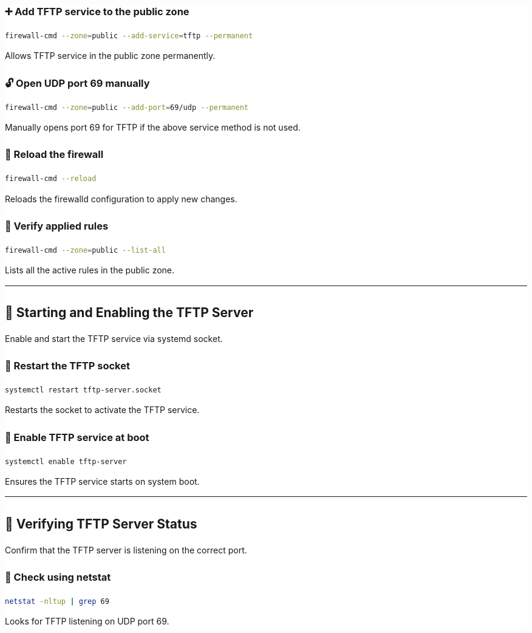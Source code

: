 ### ➕ Add TFTP service to the public zone
```bash
firewall-cmd --zone=public --add-service=tftp --permanent
```
Allows TFTP service in the public zone permanently.

### 🔓 Open UDP port 69 manually
```bash
firewall-cmd --zone=public --add-port=69/udp --permanent
```
Manually opens port 69 for TFTP if the above service method is not used.

### 🔄 Reload the firewall
```bash
firewall-cmd --reload
```
Reloads the firewalld configuration to apply new changes.

### 📅 Verify applied rules
```bash
firewall-cmd --zone=public --list-all
```
Lists all the active rules in the public zone.

---

## 🚀 Starting and Enabling the TFTP Server

Enable and start the TFTP service via systemd socket.

### 🔄 Restart the TFTP socket
```bash
systemctl restart tftp-server.socket
```
Restarts the socket to activate the TFTP service.

### 🔗 Enable TFTP service at boot
```bash
systemctl enable tftp-server
```
Ensures the TFTP service starts on system boot.

---

## 🔎 Verifying TFTP Server Status

Confirm that the TFTP server is listening on the correct port.

### 📶 Check using netstat
```bash
netstat -nltup | grep 69
```
Looks for TFTP listening on UDP port 69.
